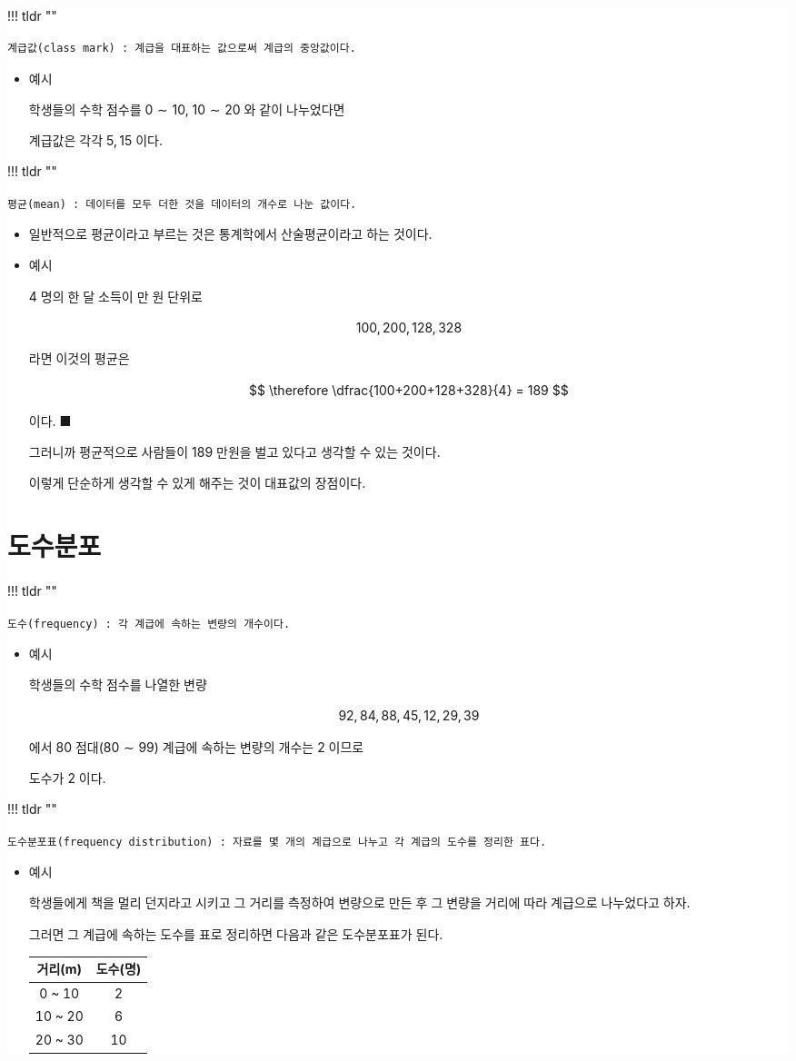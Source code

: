 !!! tldr ""

    계급값(class mark) : 계급을 대표하는 값으로써 계급의 중앙값이다.

- 예시 

    학생들의 수학 점수를 $0 \sim 10$, $10 \sim 20$ 와 같이 나누었다면 

    계급값은 각각 $5, 15$ 이다.

!!! tldr ""

    평균(mean) : 데이터를 모두 더한 것을 데이터의 개수로 나눈 값이다.

- 일반적으로 평균이라고 부르는 것은 통계학에서 산술평균이라고 하는 것이다. 

- 예시 

    $4$ 명의 한 달 소득이 만 원 단위로

    $$ 100, 200, 128, 328 $$

    라면 이것의 평균은 

    $$ \therefore  \dfrac{100+200+128+328}{4} = 189 $$

    이다. ■ 

    그러니까 평균적으로 사람들이 $189$ 만원을 벌고 있다고 생각할 수 있는 것이다. 

    이렇게 단순하게 생각할 수 있게 해주는 것이 대표값의 장점이다. 

# 도수분포

!!! tldr ""

    도수(frequency) : 각 계급에 속하는 변량의 개수이다.

- 예시 

    학생들의 수학 점수를 나열한 변량 

    $$ 92, 84, 88, 45, 12, 29, 39$$

    에서 $80$ 점대($80 \sim 99$) 계급에 속하는 변량의 개수는 $2$ 이므로 

    도수가 $2$ 이다.

!!! tldr ""

    도수분포표(frequency distribution) : 자료를 몇 개의 계급으로 나누고 각 계급의 도수를 정리한 표다.

- 예시

    학생들에게 책을 멀리 던지라고 시키고 그 거리를 측정하여 변량으로 만든 후 그 변량을 거리에 따라 계급으로 나누었다고 하자.

    그러면 그 계급에 속하는 도수를 표로 정리하면 다음과 같은 도수분포표가 된다. 

    | 거리(m) | 도수(명) |
    |:--:|:--:| 
    | 0 ~ 10 | 2 | 
    | 10 ~ 20 | 6 | 
    | 20 ~ 30 | 10 |
